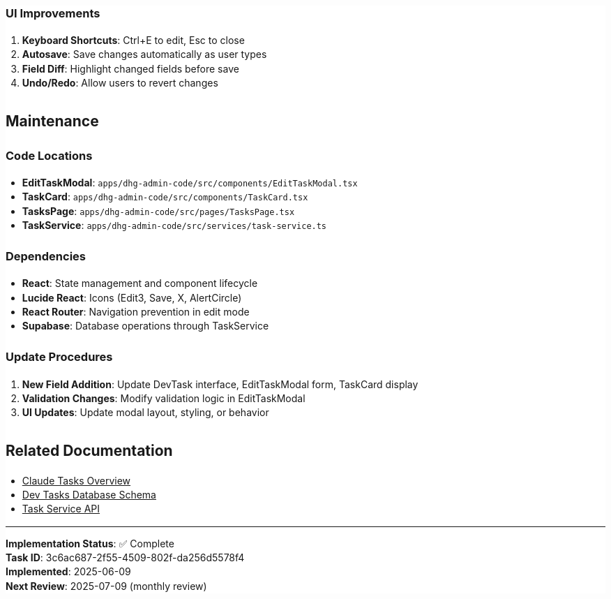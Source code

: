 ### UI Improvements
1. **Keyboard Shortcuts**: Ctrl+E to edit, Esc to close
2. **Autosave**: Save changes automatically as user types
3. **Field Diff**: Highlight changed fields before save
4. **Undo/Redo**: Allow users to revert changes

## Maintenance

### Code Locations
- **EditTaskModal**: `apps/dhg-admin-code/src/components/EditTaskModal.tsx`
- **TaskCard**: `apps/dhg-admin-code/src/components/TaskCard.tsx`
- **TasksPage**: `apps/dhg-admin-code/src/pages/TasksPage.tsx`
- **TaskService**: `apps/dhg-admin-code/src/services/task-service.ts`

### Dependencies
- **React**: State management and component lifecycle
- **Lucide React**: Icons (Edit3, Save, X, AlertCircle)
- **React Router**: Navigation prevention in edit mode
- **Supabase**: Database operations through TaskService

### Update Procedures
1. **New Field Addition**: Update DevTask interface, EditTaskModal form, TaskCard display
2. **Validation Changes**: Modify validation logic in EditTaskModal
3. **UI Updates**: Update modal layout, styling, or behavior

## Related Documentation
- [Claude Tasks Overview](./claude-tasks-overview.md)
- [Dev Tasks Database Schema](../database/dev-tasks-schema.md)
- [Task Service API](../code-documentation/task-service.md)

---

**Implementation Status**: ✅ Complete  
**Task ID**: 3c6ac687-2f55-4509-802f-da256d5578f4  
**Implemented**: 2025-06-09  
**Next Review**: 2025-07-09 (monthly review)